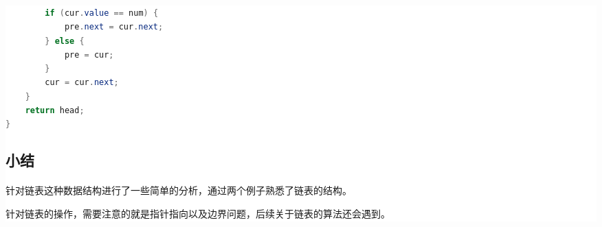 ```java
        if (cur.value == num) {
            pre.next = cur.next;
        } else {
            pre = cur;
        }
        cur = cur.next;
    }
    return head;
}
```

## 小结

针对链表这种数据结构进行了一些简单的分析，通过两个例子熟悉了链表的结构。

针对链表的操作，需要注意的就是指针指向以及边界问题，后续关于链表的算法还会遇到。
